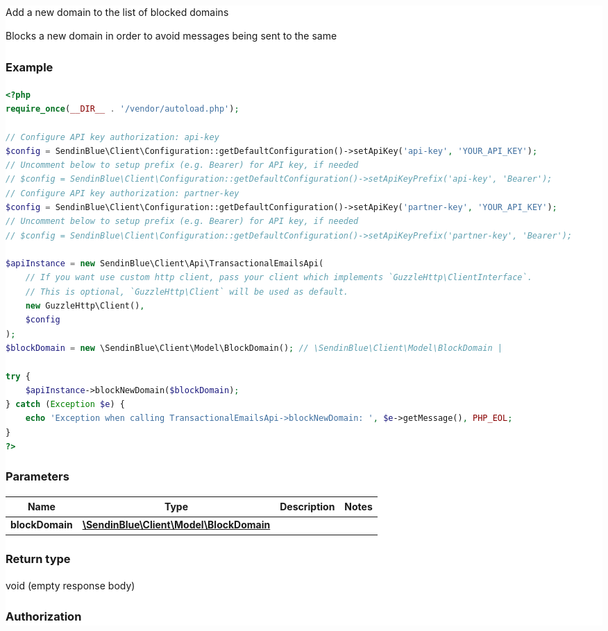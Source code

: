 Add a new domain to the list of blocked domains

Blocks a new domain in order to avoid messages being sent to the same

### Example
```php
<?php
require_once(__DIR__ . '/vendor/autoload.php');

// Configure API key authorization: api-key
$config = SendinBlue\Client\Configuration::getDefaultConfiguration()->setApiKey('api-key', 'YOUR_API_KEY');
// Uncomment below to setup prefix (e.g. Bearer) for API key, if needed
// $config = SendinBlue\Client\Configuration::getDefaultConfiguration()->setApiKeyPrefix('api-key', 'Bearer');
// Configure API key authorization: partner-key
$config = SendinBlue\Client\Configuration::getDefaultConfiguration()->setApiKey('partner-key', 'YOUR_API_KEY');
// Uncomment below to setup prefix (e.g. Bearer) for API key, if needed
// $config = SendinBlue\Client\Configuration::getDefaultConfiguration()->setApiKeyPrefix('partner-key', 'Bearer');

$apiInstance = new SendinBlue\Client\Api\TransactionalEmailsApi(
    // If you want use custom http client, pass your client which implements `GuzzleHttp\ClientInterface`.
    // This is optional, `GuzzleHttp\Client` will be used as default.
    new GuzzleHttp\Client(),
    $config
);
$blockDomain = new \SendinBlue\Client\Model\BlockDomain(); // \SendinBlue\Client\Model\BlockDomain | 

try {
    $apiInstance->blockNewDomain($blockDomain);
} catch (Exception $e) {
    echo 'Exception when calling TransactionalEmailsApi->blockNewDomain: ', $e->getMessage(), PHP_EOL;
}
?>
```

### Parameters

Name | Type | Description  | Notes
------------- | ------------- | ------------- | -------------
 **blockDomain** | [**\SendinBlue\Client\Model\BlockDomain**](../Model/BlockDomain.md)|  |

### Return type

void (empty response body)

### Authorization
